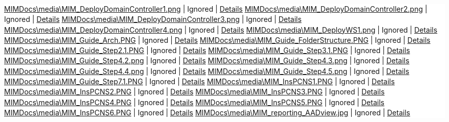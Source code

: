  [MIMDocs\media\MIM_DeployDomainController1.png](https://github.com/Microsoft/MIMDocs-pr/blob/6597b118777079dabdacfe25304a6a178234f33f/MIMDocs/media/MIM_DeployDomainController1.png) | Ignored | [Details](#8dd3fb429d7258e3be04d5c31cefa43d1f38c20f98)
 [MIMDocs\media\MIM_DeployDomainController2.png](https://github.com/Microsoft/MIMDocs-pr/blob/6597b118777079dabdacfe25304a6a178234f33f/MIMDocs/media/MIM_DeployDomainController2.png) | Ignored | [Details](#74ab92ad353b3193ee24c0fa77d6b72f0e41392699)
 [MIMDocs\media\MIM_DeployDomainController3.png](https://github.com/Microsoft/MIMDocs-pr/blob/6597b118777079dabdacfe25304a6a178234f33f/MIMDocs/media/MIM_DeployDomainController3.png) | Ignored | [Details](#824d568cff13dcbaf5edf0212dd8dbb37285d88b100)
 [MIMDocs\media\MIM_DeployDomainController4.png](https://github.com/Microsoft/MIMDocs-pr/blob/6597b118777079dabdacfe25304a6a178234f33f/MIMDocs/media/MIM_DeployDomainController4.png) | Ignored | [Details](#fa5d81d4f3f30ea7163034040365885ebe86cd10101)
 [MIMDocs\media\MIM_DeployWS1.png](https://github.com/Microsoft/MIMDocs-pr/blob/6597b118777079dabdacfe25304a6a178234f33f/MIMDocs/media/MIM_DeployWS1.png) | Ignored | [Details](#8dd3fb429d7258e3be04d5c31cefa43d1f38c20f104)
 [MIMDocs\media\MIM_Guide_Arch.PNG](https://github.com/Microsoft/MIMDocs-pr/blob/6597b118777079dabdacfe25304a6a178234f33f/MIMDocs/media/MIM_Guide_Arch.PNG) | Ignored | [Details](#f66a1370cba0a6d036ea48a660f8d9c07101e8e6106)
 [MIMDocs\media\MIM_Guide_FolderStructure.PNG](https://github.com/Microsoft/MIMDocs-pr/blob/6597b118777079dabdacfe25304a6a178234f33f/MIMDocs/media/MIM_Guide_FolderStructure.PNG) | Ignored | [Details](#013661bebbfd79273f706c2c44b1b52c3df742ce107)
 [MIMDocs\media\MIM_Guide_Step2.1.PNG](https://github.com/Microsoft/MIMDocs-pr/blob/6597b118777079dabdacfe25304a6a178234f33f/MIMDocs/media/MIM_Guide_Step2.1.PNG) | Ignored | [Details](#4d57163ddfe094bfdd130ec3140473aaff0327d9112)
 [MIMDocs\media\MIM_Guide_Step3.1.PNG](https://github.com/Microsoft/MIMDocs-pr/blob/6597b118777079dabdacfe25304a6a178234f33f/MIMDocs/media/MIM_Guide_Step3.1.PNG) | Ignored | [Details](#890def30c7adb17e08a0b77917ee09e2e3ff1b19113)
 [MIMDocs\media\MIM_Guide_Step4.2.png](https://github.com/Microsoft/MIMDocs-pr/blob/6597b118777079dabdacfe25304a6a178234f33f/MIMDocs/media/MIM_Guide_Step4.2.png) | Ignored | [Details](#2f44301347d452913c254cc9a8efb016ea70fb39115)
 [MIMDocs\media\MIM_Guide_Step4.3.png](https://github.com/Microsoft/MIMDocs-pr/blob/6597b118777079dabdacfe25304a6a178234f33f/MIMDocs/media/MIM_Guide_Step4.3.png) | Ignored | [Details](#f9d1a0516b3c5cef227700d103c39892895ea3f9116)
 [MIMDocs\media\MIM_Guide_Step4.4.png](https://github.com/Microsoft/MIMDocs-pr/blob/6597b118777079dabdacfe25304a6a178234f33f/MIMDocs/media/MIM_Guide_Step4.4.png) | Ignored | [Details](#e182b5cf347a6449dbf4054d425f996013e67eb1117)
 [MIMDocs\media\MIM_Guide_Step4.5.png](https://github.com/Microsoft/MIMDocs-pr/blob/6597b118777079dabdacfe25304a6a178234f33f/MIMDocs/media/MIM_Guide_Step4.5.png) | Ignored | [Details](#a4ad284c110846d844bc837c8aa11865ced83d61118)
 [MIMDocs\media\MIM_Guide_Step7.1.PNG](https://github.com/Microsoft/MIMDocs-pr/blob/6597b118777079dabdacfe25304a6a178234f33f/MIMDocs/media/MIM_Guide_Step7.1.PNG) | Ignored | [Details](#6cacfb4db902dffcdae1c05dc7cef4a4106b9c97120)
 [MIMDocs\media\MIM_InsPCNS1.PNG](https://github.com/Microsoft/MIMDocs-pr/blob/6597b118777079dabdacfe25304a6a178234f33f/MIMDocs/media/MIM_InsPCNS1.PNG) | Ignored | [Details](#462cce004d1e1de70767e34a56eb829cb5528fd4124)
 [MIMDocs\media\MIM_InsPCNS2.PNG](https://github.com/Microsoft/MIMDocs-pr/blob/6597b118777079dabdacfe25304a6a178234f33f/MIMDocs/media/MIM_InsPCNS2.PNG) | Ignored | [Details](#7f1b8ce3a8d1c0d4a1d44b0d883050e527bdca2d125)
 [MIMDocs\media\MIM_InsPCNS3.PNG](https://github.com/Microsoft/MIMDocs-pr/blob/6597b118777079dabdacfe25304a6a178234f33f/MIMDocs/media/MIM_InsPCNS3.PNG) | Ignored | [Details](#19d2269bc59aa7b2587d202ac6ddd8b1fba91d61126)
 [MIMDocs\media\MIM_InsPCNS4.PNG](https://github.com/Microsoft/MIMDocs-pr/blob/6597b118777079dabdacfe25304a6a178234f33f/MIMDocs/media/MIM_InsPCNS4.PNG) | Ignored | [Details](#265fd1a10d99deb7e333c3f145fa8da0ca299d7f127)
 [MIMDocs\media\MIM_InsPCNS5.PNG](https://github.com/Microsoft/MIMDocs-pr/blob/6597b118777079dabdacfe25304a6a178234f33f/MIMDocs/media/MIM_InsPCNS5.PNG) | Ignored | [Details](#d2d2990f4eeb7e00e1277e0b841263ab0d2785c9128)
 [MIMDocs\media\MIM_InsPCNS6.PNG](https://github.com/Microsoft/MIMDocs-pr/blob/6597b118777079dabdacfe25304a6a178234f33f/MIMDocs/media/MIM_InsPCNS6.PNG) | Ignored | [Details](#8437c2cf7ca73298842728292912d8a5f877d09c129)
 [MIMDocs\media\MIM_reporting_AADview.jpg](https://github.com/Microsoft/MIMDocs-pr/blob/6597b118777079dabdacfe25304a6a178234f33f/MIMDocs/media/MIM_reporting_AADview.jpg) | Ignored | [Details](#995dd9a9dfeeb5d3220b4d43c7f21cab00fe4306148)